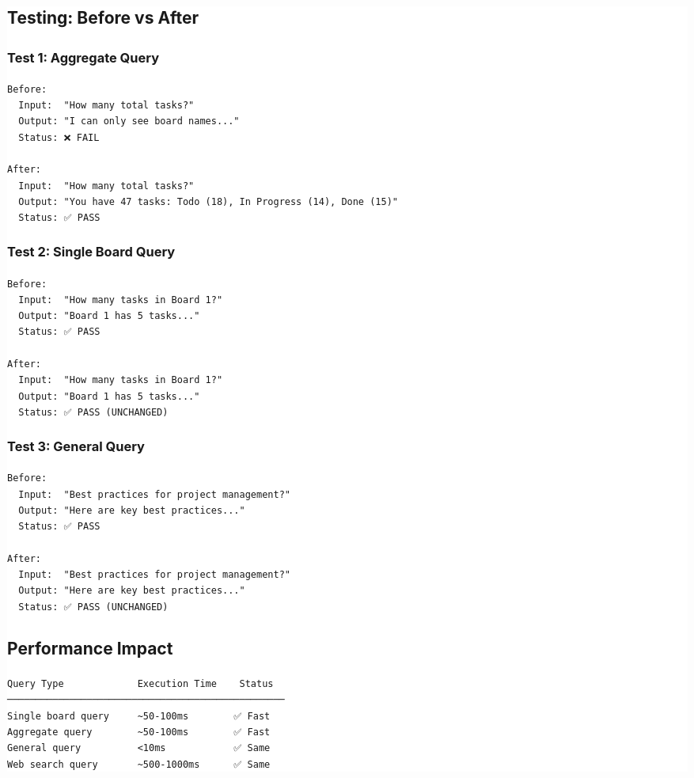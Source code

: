 ## Testing: Before vs After

### Test 1: Aggregate Query

```
Before:
  Input:  "How many total tasks?"
  Output: "I can only see board names..."
  Status: ❌ FAIL

After:
  Input:  "How many total tasks?"
  Output: "You have 47 tasks: Todo (18), In Progress (14), Done (15)"
  Status: ✅ PASS
```

### Test 2: Single Board Query

```
Before:
  Input:  "How many tasks in Board 1?"
  Output: "Board 1 has 5 tasks..."
  Status: ✅ PASS

After:
  Input:  "How many tasks in Board 1?"
  Output: "Board 1 has 5 tasks..."
  Status: ✅ PASS (UNCHANGED)
```

### Test 3: General Query

```
Before:
  Input:  "Best practices for project management?"
  Output: "Here are key best practices..."
  Status: ✅ PASS

After:
  Input:  "Best practices for project management?"
  Output: "Here are key best practices..."
  Status: ✅ PASS (UNCHANGED)
```

## Performance Impact

```
Query Type             Execution Time    Status
─────────────────────────────────────────────────
Single board query     ~50-100ms        ✅ Fast
Aggregate query        ~50-100ms        ✅ Fast
General query          <10ms            ✅ Same
Web search query       ~500-1000ms      ✅ Same
```

